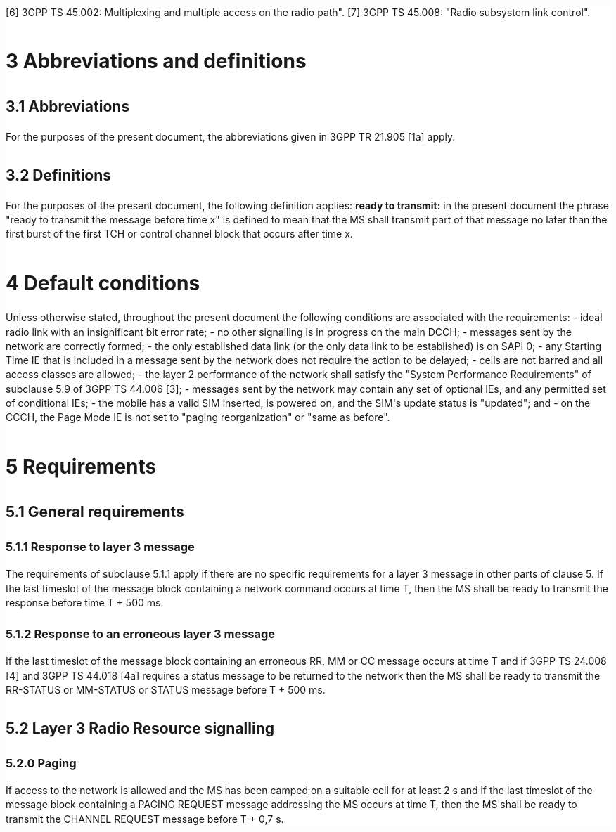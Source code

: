 [6] 3GPP TS 45.002: Multiplexing and multiple access on the radio path\".
[7] 3GPP TS 45.008: \"Radio subsystem link control\".
# 3 Abbreviations and definitions
## 3.1 Abbreviations
For the purposes of the present document, the abbreviations given in 3GPP TR
21.905 [1a] apply.
## 3.2 Definitions
For the purposes of the present document, the following definition applies:
**ready to transmit:** in the present document the phrase \"ready to transmit
the message before time x\" is defined to mean that the MS shall transmit part
of that message no later than the first burst of the first TCH or control
channel block that occurs after time x.
# 4 Default conditions
Unless otherwise stated, throughout the present document the following
conditions are associated with the requirements:
\- ideal radio link with an insignificant bit error rate;
\- no other signalling is in progress on the main DCCH;
\- messages sent by the network are correctly formed;
\- the only established data link (or the only data link to be established) is
on SAPI 0;
\- any Starting Time IE that is included in a message sent by the network does
not require the action to be delayed;
\- cells are not barred and all access classes are allowed;
\- the layer 2 performance of the network shall satisfy the \"System
Performance Requirements\" of subclause 5.9 of 3GPP TS 44.006 [3];
\- messages sent by the network may contain any set of optional IEs, and any
permitted set of conditional IEs;
\- the mobile has a valid SIM inserted, is powered on, and the SIM\'s update
status is \"updated\"; and
\- on the CCCH, the Page Mode IE is not set to \"paging reorganization\" or
\"same as before\".
# 5 Requirements
## 5.1 General requirements
### 5.1.1 Response to layer 3 message
The requirements of subclause 5.1.1 apply if there are no specific
requirements for a layer 3 message in other parts of clause 5.
If the last timeslot of the message block containing a network command occurs
at time T, then the MS shall be ready to transmit the response before time T +
500 ms.
### 5.1.2 Response to an erroneous layer 3 message
If the last timeslot of the message block containing an erroneous RR, MM or CC
message occurs at time T and if 3GPP TS 24.008 [4] and 3GPP TS 44.018 [4a]
requires a status message to be returned to the network then the MS shall be
ready to transmit the RR-STATUS or MM-STATUS or STATUS message before T + 500
ms.
## 5.2 Layer 3 Radio Resource signalling
### 5.2.0 Paging
If access to the network is allowed and the MS has been camped on a suitable
cell for at least 2 s and if the last timeslot of the message block containing
a PAGING REQUEST message addressing the MS occurs at time T, then the MS shall
be ready to transmit the CHANNEL REQUEST message before T + 0,7 s.